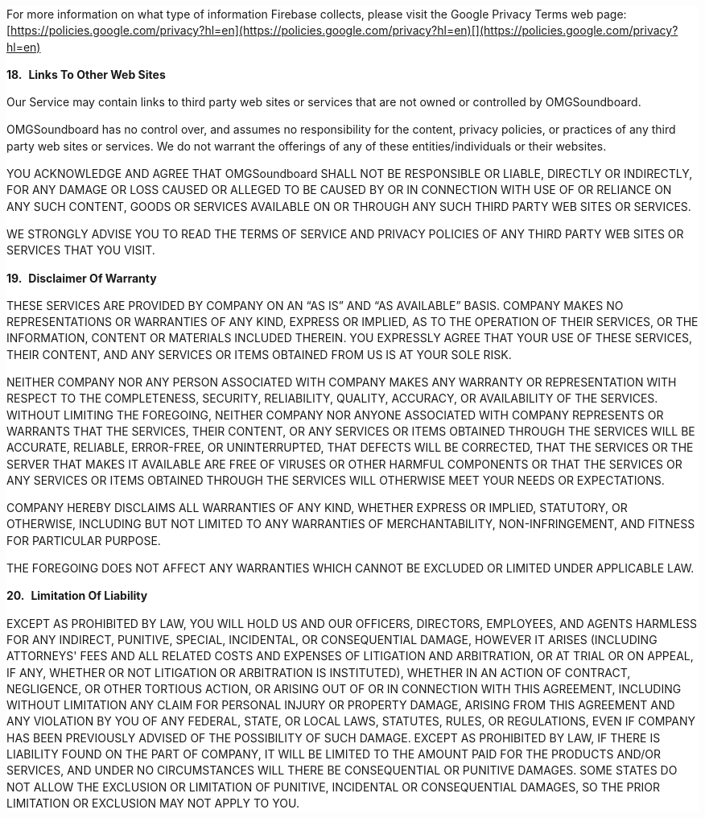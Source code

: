 For more information on what type of information Firebase collects, please visit the Google Privacy Terms web page: [https://policies.google.com/privacy?hl=en](https://policies.google.com/privacy?hl=en)[](https://policies.google.com/privacy?hl=en)

**18.**  **Links To Other Web Sites**

Our Service may contain links to third party web sites or services that are not owned or controlled by OMGSoundboard.

OMGSoundboard has no control over, and assumes no responsibility for the content, privacy policies, or practices of any third party web sites or services. We do not warrant the offerings of any of these entities/individuals or their websites.

YOU ACKNOWLEDGE AND AGREE THAT OMGSoundboard SHALL NOT BE RESPONSIBLE OR LIABLE, DIRECTLY OR INDIRECTLY, FOR ANY DAMAGE OR LOSS CAUSED OR ALLEGED TO BE CAUSED BY OR IN CONNECTION WITH USE OF OR RELIANCE ON ANY SUCH CONTENT, GOODS OR SERVICES AVAILABLE ON OR THROUGH ANY SUCH THIRD PARTY WEB SITES OR SERVICES.

WE STRONGLY ADVISE YOU TO READ THE TERMS OF SERVICE AND PRIVACY POLICIES OF ANY THIRD PARTY WEB SITES OR SERVICES THAT YOU VISIT.

**19.**  **Disclaimer Of Warranty**

THESE SERVICES ARE PROVIDED BY COMPANY ON AN “AS IS” AND “AS AVAILABLE” BASIS. COMPANY MAKES NO REPRESENTATIONS OR WARRANTIES OF ANY KIND, EXPRESS OR IMPLIED, AS TO THE OPERATION OF THEIR SERVICES, OR THE INFORMATION, CONTENT OR MATERIALS INCLUDED THEREIN. YOU EXPRESSLY AGREE THAT YOUR USE OF THESE SERVICES, THEIR CONTENT, AND ANY SERVICES OR ITEMS OBTAINED FROM US IS AT YOUR SOLE RISK.

NEITHER COMPANY NOR ANY PERSON ASSOCIATED WITH COMPANY MAKES ANY WARRANTY OR REPRESENTATION WITH RESPECT TO THE COMPLETENESS, SECURITY, RELIABILITY, QUALITY, ACCURACY, OR AVAILABILITY OF THE SERVICES. WITHOUT LIMITING THE FOREGOING, NEITHER COMPANY NOR ANYONE ASSOCIATED WITH COMPANY REPRESENTS OR WARRANTS THAT THE SERVICES, THEIR CONTENT, OR ANY SERVICES OR ITEMS OBTAINED THROUGH THE SERVICES WILL BE ACCURATE, RELIABLE, ERROR-FREE, OR UNINTERRUPTED, THAT DEFECTS WILL BE CORRECTED, THAT THE SERVICES OR THE SERVER THAT MAKES IT AVAILABLE ARE FREE OF VIRUSES OR OTHER HARMFUL COMPONENTS OR THAT THE SERVICES OR ANY SERVICES OR ITEMS OBTAINED THROUGH THE SERVICES WILL OTHERWISE MEET YOUR NEEDS OR EXPECTATIONS.

COMPANY HEREBY DISCLAIMS ALL WARRANTIES OF ANY KIND, WHETHER EXPRESS OR IMPLIED, STATUTORY, OR OTHERWISE, INCLUDING BUT NOT LIMITED TO ANY WARRANTIES OF MERCHANTABILITY, NON-INFRINGEMENT, AND FITNESS FOR PARTICULAR PURPOSE.

THE FOREGOING DOES NOT AFFECT ANY WARRANTIES WHICH CANNOT BE EXCLUDED OR LIMITED UNDER APPLICABLE LAW.

**20.**  **Limitation Of Liability**

EXCEPT AS PROHIBITED BY LAW, YOU WILL HOLD US AND OUR OFFICERS, DIRECTORS, EMPLOYEES, AND AGENTS HARMLESS FOR ANY INDIRECT, PUNITIVE, SPECIAL, INCIDENTAL, OR CONSEQUENTIAL DAMAGE, HOWEVER IT ARISES (INCLUDING ATTORNEYS' FEES AND ALL RELATED COSTS AND EXPENSES OF LITIGATION AND ARBITRATION, OR AT TRIAL OR ON APPEAL, IF ANY, WHETHER OR NOT LITIGATION OR ARBITRATION IS INSTITUTED), WHETHER IN AN ACTION OF CONTRACT, NEGLIGENCE, OR OTHER TORTIOUS ACTION, OR ARISING OUT OF OR IN CONNECTION WITH THIS AGREEMENT, INCLUDING WITHOUT LIMITATION ANY CLAIM FOR PERSONAL INJURY OR PROPERTY DAMAGE, ARISING FROM THIS AGREEMENT AND ANY VIOLATION BY YOU OF ANY FEDERAL, STATE, OR LOCAL LAWS, STATUTES, RULES, OR REGULATIONS, EVEN IF COMPANY HAS BEEN PREVIOUSLY ADVISED OF THE POSSIBILITY OF SUCH DAMAGE. EXCEPT AS PROHIBITED BY LAW, IF THERE IS LIABILITY FOUND ON THE PART OF COMPANY, IT WILL BE LIMITED TO THE AMOUNT PAID FOR THE PRODUCTS AND/OR SERVICES, AND UNDER NO CIRCUMSTANCES WILL THERE BE CONSEQUENTIAL OR PUNITIVE DAMAGES. SOME STATES DO NOT ALLOW THE EXCLUSION OR LIMITATION OF PUNITIVE, INCIDENTAL OR CONSEQUENTIAL DAMAGES, SO THE PRIOR LIMITATION OR EXCLUSION MAY NOT APPLY TO YOU.
